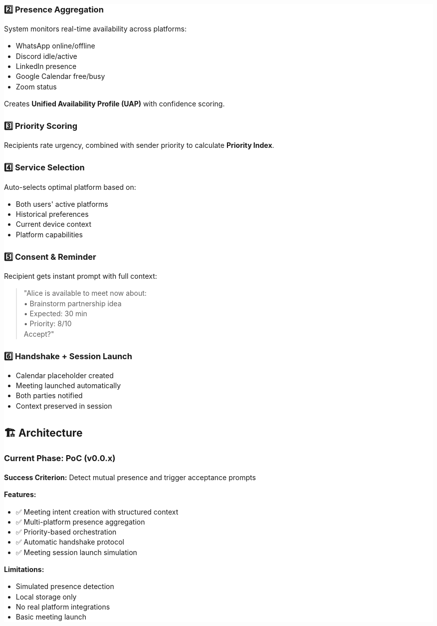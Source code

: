 ### 2️⃣ Presence Aggregation  
System monitors real-time availability across platforms:
- WhatsApp online/offline
- Discord idle/active
- LinkedIn presence
- Google Calendar free/busy
- Zoom status

Creates **Unified Availability Profile (UAP)** with confidence scoring.

### 3️⃣ Priority Scoring
Recipients rate urgency, combined with sender priority to calculate **Priority Index**.

### 4️⃣ Service Selection
Auto-selects optimal platform based on:
- Both users' active platforms
- Historical preferences  
- Current device context
- Platform capabilities

### 5️⃣ Consent & Reminder
Recipient gets instant prompt with full context:
> "Alice is available to meet now about:  
> • Brainstorm partnership idea  
> • Expected: 30 min  
> • Priority: 8/10  
> Accept?"

### 6️⃣ Handshake + Session Launch
- Calendar placeholder created
- Meeting launched automatically  
- Both parties notified
- Context preserved in session

## 🏗️ Architecture

### Current Phase: PoC (v0.0.x)
**Success Criterion:** Detect mutual presence and trigger acceptance prompts

**Features:**
- ✅ Meeting intent creation with structured context
- ✅ Multi-platform presence aggregation
- ✅ Priority-based orchestration
- ✅ Automatic handshake protocol
- ✅ Meeting session launch simulation

**Limitations:**
- Simulated presence detection
- Local storage only
- No real platform integrations
- Basic meeting launch
